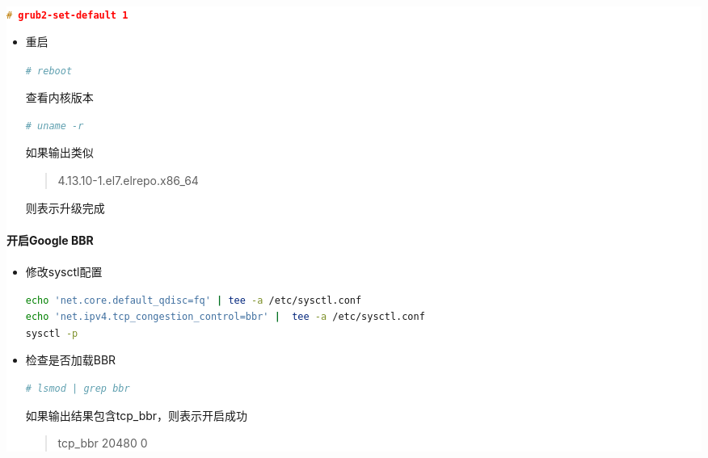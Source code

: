   ```cpp
  # grub2-set-default 1
  ```

- 重启

  ```bash
  # reboot
  ```

  查看内核版本

  ```bash
  # uname -r
  ```

  如果输出类似

  > 4.13.10-1.el7.elrepo.x86_64

  则表示升级完成

#### 开启Google BBR

- 修改sysctl配置

  ```bash
  echo 'net.core.default_qdisc=fq' | tee -a /etc/sysctl.conf
  echo 'net.ipv4.tcp_congestion_control=bbr' |  tee -a /etc/sysctl.conf
  sysctl -p
  ```

- 检查是否加载BBR

  ```bash
  # lsmod | grep bbr
  ```

  如果输出结果包含tcp_bbr，则表示开启成功

  > tcp_bbr 20480 0